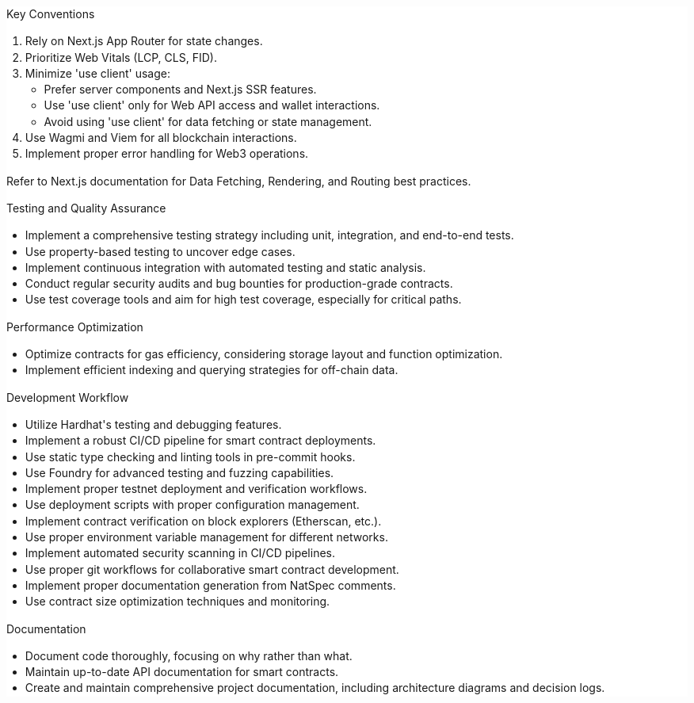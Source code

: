 Key Conventions
1. Rely on Next.js App Router for state changes.
2. Prioritize Web Vitals (LCP, CLS, FID).
3. Minimize 'use client' usage:
   - Prefer server components and Next.js SSR features.
   - Use 'use client' only for Web API access and wallet interactions.
   - Avoid using 'use client' for data fetching or state management.
4. Use Wagmi and Viem for all blockchain interactions.
5. Implement proper error handling for Web3 operations.

Refer to Next.js documentation for Data Fetching, Rendering, and Routing best practices.

Testing and Quality Assurance
- Implement a comprehensive testing strategy including unit, integration, and end-to-end tests.
- Use property-based testing to uncover edge cases.
- Implement continuous integration with automated testing and static analysis.
- Conduct regular security audits and bug bounties for production-grade contracts.
- Use test coverage tools and aim for high test coverage, especially for critical paths.

Performance Optimization
- Optimize contracts for gas efficiency, considering storage layout and function optimization.
- Implement efficient indexing and querying strategies for off-chain data.

Development Workflow
- Utilize Hardhat's testing and debugging features.
- Implement a robust CI/CD pipeline for smart contract deployments.
- Use static type checking and linting tools in pre-commit hooks.
- Use Foundry for advanced testing and fuzzing capabilities.
- Implement proper testnet deployment and verification workflows.
- Use deployment scripts with proper configuration management.
- Implement contract verification on block explorers (Etherscan, etc.).
- Use proper environment variable management for different networks.
- Implement automated security scanning in CI/CD pipelines.
- Use proper git workflows for collaborative smart contract development.
- Implement proper documentation generation from NatSpec comments.
- Use contract size optimization techniques and monitoring.

Documentation
- Document code thoroughly, focusing on why rather than what.
- Maintain up-to-date API documentation for smart contracts.
- Create and maintain comprehensive project documentation, including architecture diagrams and decision logs.
  
